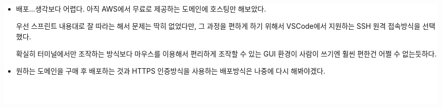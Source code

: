 
- 배포...생각보다 어렵다. 아직 AWS에서 무료로 제공하는 도메인에 호스팅만 해보았다.

  우선 스프린트 내용대로 잘 따라는 해서 문제는 딱히 없었다만, 그 과정을 편하게 하기 위해서 VSCode에서 지원하는 SSH 원격 접속방식을 선택했다.

  확실히 터미널에서만 조작하는 방식보다 마우스를 이용해서 편리하게 조작할 수 있는 GUI 환경이 사람이 쓰기엔 훨씬 편한건 어쩔 수 없는듯하다.

- 원하는 도메인을 구매 후 배포하는 것과 HTTPS 인증방식을 사용하는 배포방식은 나중에 다시 해봐야겠다.

<br>
<br>

```toc

```
